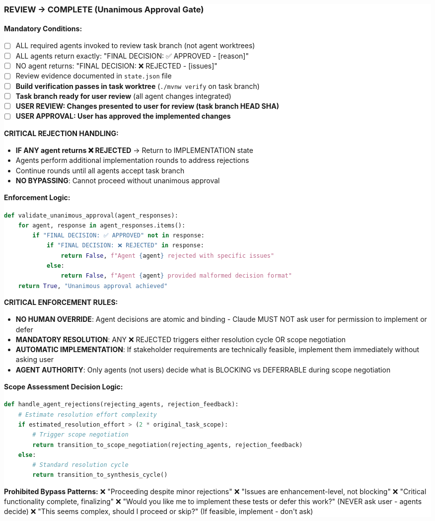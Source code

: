 ### REVIEW → COMPLETE (Unanimous Approval Gate)
**Mandatory Conditions:**
- [ ] ALL required agents invoked to review task branch (not agent worktrees)
- [ ] ALL agents return exactly: "FINAL DECISION: ✅ APPROVED - [reason]"
- [ ] NO agent returns: "FINAL DECISION: ❌ REJECTED - [issues]"
- [ ] Review evidence documented in `state.json` file
- [ ] **Build verification passes in task worktree** (`./mvnw verify` on task branch)
- [ ] **Task branch ready for user review** (all agent changes integrated)
- [ ] **USER REVIEW: Changes presented to user for review (task branch HEAD SHA)**
- [ ] **USER APPROVAL: User has approved the implemented changes**

**CRITICAL REJECTION HANDLING:**
- **IF ANY agent returns ❌ REJECTED** → Return to IMPLEMENTATION state
- Agents perform additional implementation rounds to address rejections
- Continue rounds until all agents accept task branch
- **NO BYPASSING**: Cannot proceed without unanimous approval

**Enforcement Logic:**
```python
def validate_unanimous_approval(agent_responses):
    for agent, response in agent_responses.items():
        if "FINAL DECISION: ✅ APPROVED" not in response:
            if "FINAL DECISION: ❌ REJECTED" in response:
                return False, f"Agent {agent} rejected with specific issues"
            else:
                return False, f"Agent {agent} provided malformed decision format"
    return True, "Unanimous approval achieved"
```

**CRITICAL ENFORCEMENT RULES:**
-  **NO HUMAN OVERRIDE**: Agent decisions are atomic and binding - Claude MUST NOT ask user for permission to
  implement or defer
- **MANDATORY RESOLUTION**: ANY ❌ REJECTED triggers either resolution cycle OR scope negotiation
-  **AUTOMATIC IMPLEMENTATION**: If stakeholder requirements are technically feasible, implement them
  immediately without asking user
- **AGENT AUTHORITY**: Only agents (not users) decide what is BLOCKING vs DEFERRABLE during scope negotiation

**Scope Assessment Decision Logic:**
```python
def handle_agent_rejections(rejecting_agents, rejection_feedback):
    # Estimate resolution effort complexity
    if estimated_resolution_effort > (2 * original_task_scope):
        # Trigger scope negotiation
        return transition_to_scope_negotiation(rejecting_agents, rejection_feedback)
    else:
        # Standard resolution cycle
        return transition_to_synthesis_cycle()
```

**Prohibited Bypass Patterns:**
❌ "Proceeding despite minor rejections"
❌ "Issues are enhancement-level, not blocking"
❌ "Critical functionality complete, finalizing"
❌ "Would you like me to implement these tests or defer this work?" (NEVER ask user - agents decide)
❌ "This seems complex, should I proceed or skip?" (If feasible, implement - don't ask)
